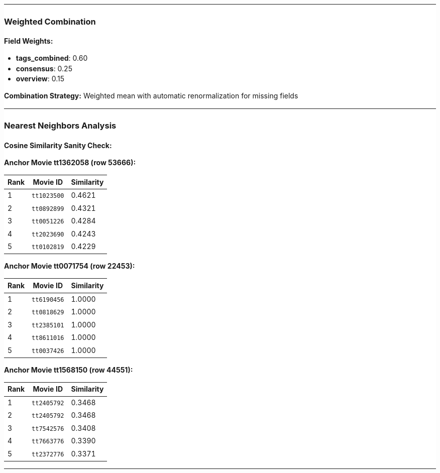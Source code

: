 
---

### Weighted Combination

**Field Weights:**
- **tags_combined**: 0.60
- **consensus**: 0.25
- **overview**: 0.15

**Combination Strategy:** Weighted mean with automatic renormalization for missing fields

---

### Nearest Neighbors Analysis

**Cosine Similarity Sanity Check:**

**Anchor Movie tt1362058 (row 53666):**

| Rank | Movie ID | Similarity |
|------|----------|------------|
| 1 | `tt1023500` | 0.4621 |
| 2 | `tt0892899` | 0.4321 |
| 3 | `tt0051226` | 0.4284 |
| 4 | `tt2023690` | 0.4243 |
| 5 | `tt0102819` | 0.4229 |

**Anchor Movie tt0071754 (row 22453):**

| Rank | Movie ID | Similarity |
|------|----------|------------|
| 1 | `tt6190456` | 1.0000 |
| 2 | `tt0818629` | 1.0000 |
| 3 | `tt2385101` | 1.0000 |
| 4 | `tt8611016` | 1.0000 |
| 5 | `tt0037426` | 1.0000 |

**Anchor Movie tt1568150 (row 44551):**

| Rank | Movie ID | Similarity |
|------|----------|------------|
| 1 | `tt2405792` | 0.3468 |
| 2 | `tt2405792` | 0.3468 |
| 3 | `tt7542576` | 0.3408 |
| 4 | `tt7663776` | 0.3390 |
| 5 | `tt2372776` | 0.3371 |

---